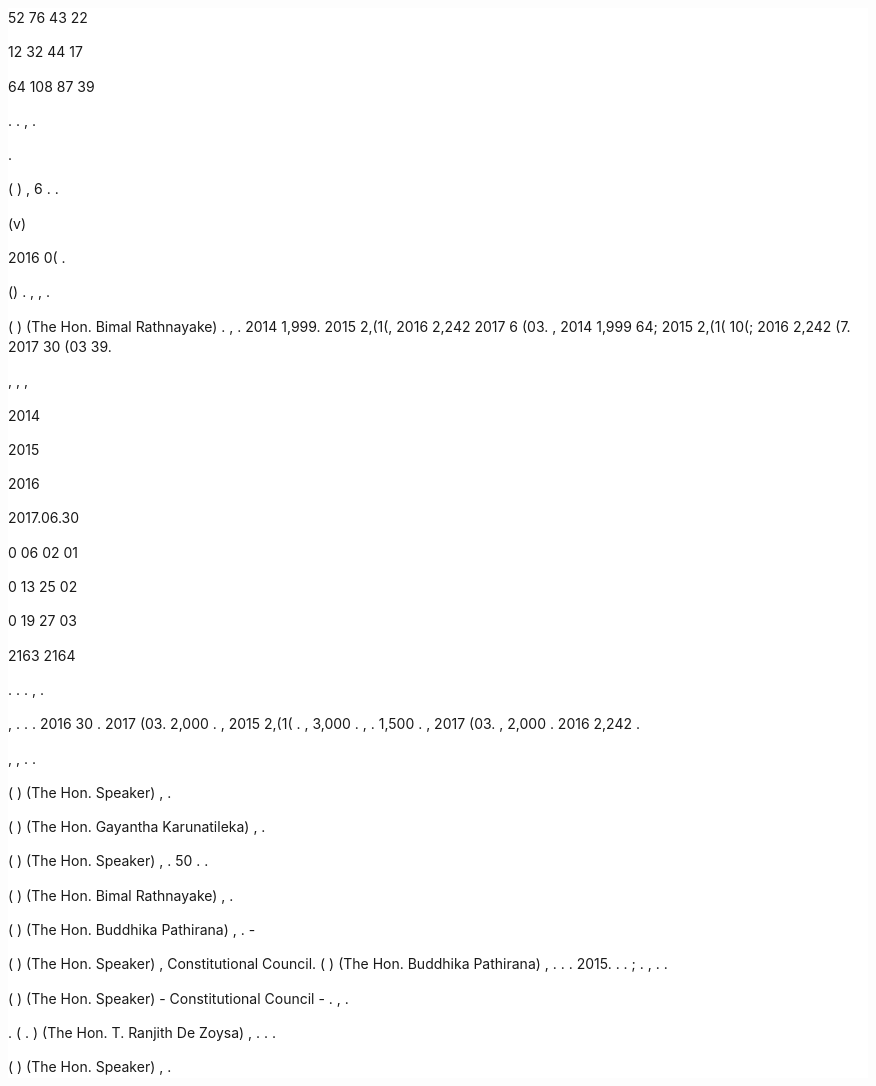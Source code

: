 52 76 43 22

12 32 44 17

64 108 87 39

. . , .

.

( ) , 6 . .

(v)

2016 0( .

() . , , .

( ) (The Hon. Bimal Rathnayake) . , . 2014 1,999. 2015 2,(1(, 2016 2,242 2017 6 (03. , 2014 1,999 64; 2015 2,(1( 10(; 2016 2,242 (7. 2017 30 (03 39.

, , ,

2014

2015

2016

2017.06.30

0 06 02 01

0 13 25 02

0 19 27 03

2163 2164

. . . , .

, . . . 2016 30 . 2017 (03. 2,000 . , 2015 2,(1( . , 3,000 . , . 1,500 . , 2017 (03. , 2,000 . 2016 2,242 .

, , . .

( ) (The Hon. Speaker) , .

( ) (The Hon. Gayantha Karunatileka) , .

( ) (The Hon. Speaker) , . 50 . .

( ) (The Hon. Bimal Rathnayake) , .

( ) (The Hon. Buddhika Pathirana) , . -

( ) (The Hon. Speaker) , Constitutional Council. ( ) (The Hon. Buddhika Pathirana) , . . . 2015. . . ; . , . .

( ) (The Hon. Speaker) - Constitutional Council - . , .

. ( . ) (The Hon. T. Ranjith De Zoysa) , . . .

( ) (The Hon. Speaker) , .
